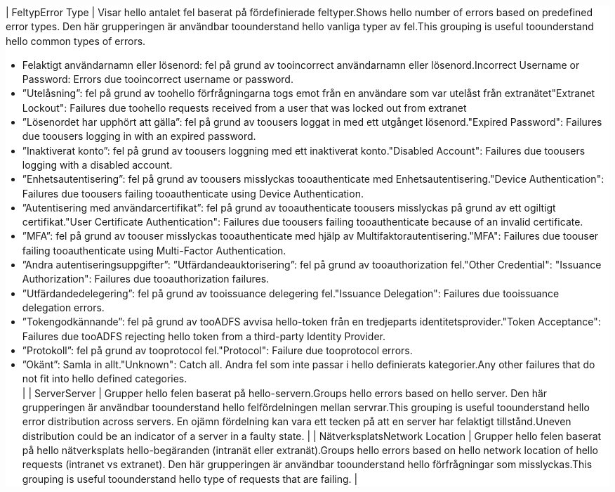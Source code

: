 | <span data-ttu-id="9153a-154">Feltyp</span><span class="sxs-lookup"><span data-stu-id="9153a-154">Error Type</span></span> | <span data-ttu-id="9153a-155">Visar hello antalet fel baserat på fördefinierade feltyper.</span><span class="sxs-lookup"><span data-stu-id="9153a-155">Shows hello number of errors based on predefined error types.</span></span> <span data-ttu-id="9153a-156">Den här grupperingen är användbar toounderstand hello vanliga typer av fel.</span><span class="sxs-lookup"><span data-stu-id="9153a-156">This grouping is useful toounderstand hello common types of errors.</span></span> <ul><li><span data-ttu-id="9153a-157">Felaktigt användarnamn eller lösenord: fel på grund av tooincorrect användarnamn eller lösenord.</span><span class="sxs-lookup"><span data-stu-id="9153a-157">Incorrect Username or Password: Errors due tooincorrect username or password.</span></span></li> <li><span data-ttu-id="9153a-158">”Utelåsning”: fel på grund av toohello förfrågningarna togs emot från en användare som var utelåst från extranätet</span><span class="sxs-lookup"><span data-stu-id="9153a-158">"Extranet Lockout": Failures due toohello requests received from a user that was locked out from extranet</span></span> </li><li> <span data-ttu-id="9153a-159">”Lösenordet har upphört att gälla”: fel på grund av toousers loggat in med ett utgånget lösenord.</span><span class="sxs-lookup"><span data-stu-id="9153a-159">"Expired Password": Failures due toousers logging in with an expired password.</span></span></li><li><span data-ttu-id="9153a-160">”Inaktiverat konto”: fel på grund av toousers loggning med ett inaktiverat konto.</span><span class="sxs-lookup"><span data-stu-id="9153a-160">"Disabled Account": Failures due toousers logging with a disabled account.</span></span></li><li><span data-ttu-id="9153a-161">”Enhetsautentisering”: fel på grund av toousers misslyckas tooauthenticate med Enhetsautentisering.</span><span class="sxs-lookup"><span data-stu-id="9153a-161">"Device Authentication": Failures due toousers failing tooauthenticate using Device Authentication.</span></span></li><li><span data-ttu-id="9153a-162">”Autentisering med användarcertifikat”: fel på grund av tooauthenticate toousers misslyckas på grund av ett ogiltigt certifikat.</span><span class="sxs-lookup"><span data-stu-id="9153a-162">"User Certificate Authentication": Failures due toousers failing tooauthenticate because of an invalid certificate.</span></span></li><li><span data-ttu-id="9153a-163">”MFA”: fel på grund av toouser misslyckas tooauthenticate med hjälp av Multifaktorautentisering.</span><span class="sxs-lookup"><span data-stu-id="9153a-163">"MFA": Failures due toouser failing tooauthenticate using Multi-Factor Authentication.</span></span></li><li><span data-ttu-id="9153a-164">”Andra autentiseringsuppgifter”: ”Utfärdandeauktorisering”: fel på grund av tooauthorization fel.</span><span class="sxs-lookup"><span data-stu-id="9153a-164">"Other Credential": "Issuance Authorization": Failures due tooauthorization failures.</span></span></li><li><span data-ttu-id="9153a-165">”Utfärdandedelegering”: fel på grund av tooissuance delegering fel.</span><span class="sxs-lookup"><span data-stu-id="9153a-165">"Issuance Delegation": Failures due tooissuance delegation errors.</span></span></li><li><span data-ttu-id="9153a-166">”Tokengodkännande”: fel på grund av tooADFS avvisa hello-token från en tredjeparts identitetsprovider.</span><span class="sxs-lookup"><span data-stu-id="9153a-166">"Token Acceptance": Failures due tooADFS rejecting hello token from a third-party Identity Provider.</span></span></li><li><span data-ttu-id="9153a-167">”Protokoll”: fel på grund av tooprotocol fel.</span><span class="sxs-lookup"><span data-stu-id="9153a-167">"Protocol": Failure due tooprotocol errors.</span></span></li><li><span data-ttu-id="9153a-168">”Okänt”: Samla in allt.</span><span class="sxs-lookup"><span data-stu-id="9153a-168">"Unknown": Catch all.</span></span> <span data-ttu-id="9153a-169">Andra fel som inte passar i hello definierats kategorier.</span><span class="sxs-lookup"><span data-stu-id="9153a-169">Any other failures that do not fit into hello defined categories.</span></span></li> |
| <span data-ttu-id="9153a-170">Server</span><span class="sxs-lookup"><span data-stu-id="9153a-170">Server</span></span> | <span data-ttu-id="9153a-171">Grupper hello felen baserat på hello-servern.</span><span class="sxs-lookup"><span data-stu-id="9153a-171">Groups hello errors based on hello server.</span></span> <span data-ttu-id="9153a-172">Den här grupperingen är användbar toounderstand hello felfördelningen mellan servrar.</span><span class="sxs-lookup"><span data-stu-id="9153a-172">This grouping is useful toounderstand hello error distribution across servers.</span></span> <span data-ttu-id="9153a-173">En ojämn fördelning kan vara ett tecken på att en server har felaktigt tillstånd.</span><span class="sxs-lookup"><span data-stu-id="9153a-173">Uneven distribution could be an indicator of a server in a faulty state.</span></span> |
| <span data-ttu-id="9153a-174">Nätverksplats</span><span class="sxs-lookup"><span data-stu-id="9153a-174">Network Location</span></span> | <span data-ttu-id="9153a-175">Grupper hello felen baserat på hello nätverksplats hello-begäranden (intranät eller extranät).</span><span class="sxs-lookup"><span data-stu-id="9153a-175">Groups hello errors based on hello network location of hello requests (intranet vs extranet).</span></span> <span data-ttu-id="9153a-176">Den här grupperingen är användbar toounderstand hello förfrågningar som misslyckas.</span><span class="sxs-lookup"><span data-stu-id="9153a-176">This grouping is useful toounderstand hello type of requests that are failing.</span></span> |